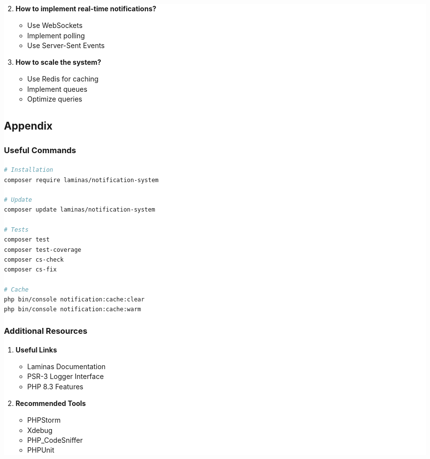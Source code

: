 2. **How to implement real-time notifications?**
   - Use WebSockets
   - Implement polling
   - Use Server-Sent Events

3. **How to scale the system?**
   - Use Redis for caching
   - Implement queues
   - Optimize queries

## Appendix

### Useful Commands

```bash
# Installation
composer require laminas/notification-system

# Update
composer update laminas/notification-system

# Tests
composer test
composer test-coverage
composer cs-check
composer cs-fix

# Cache
php bin/console notification:cache:clear
php bin/console notification:cache:warm
```

### Additional Resources

1. **Useful Links**
   - Laminas Documentation
   - PSR-3 Logger Interface
   - PHP 8.3 Features

2. **Recommended Tools**
   - PHPStorm
   - Xdebug
   - PHP_CodeSniffer
   - PHPUnit
